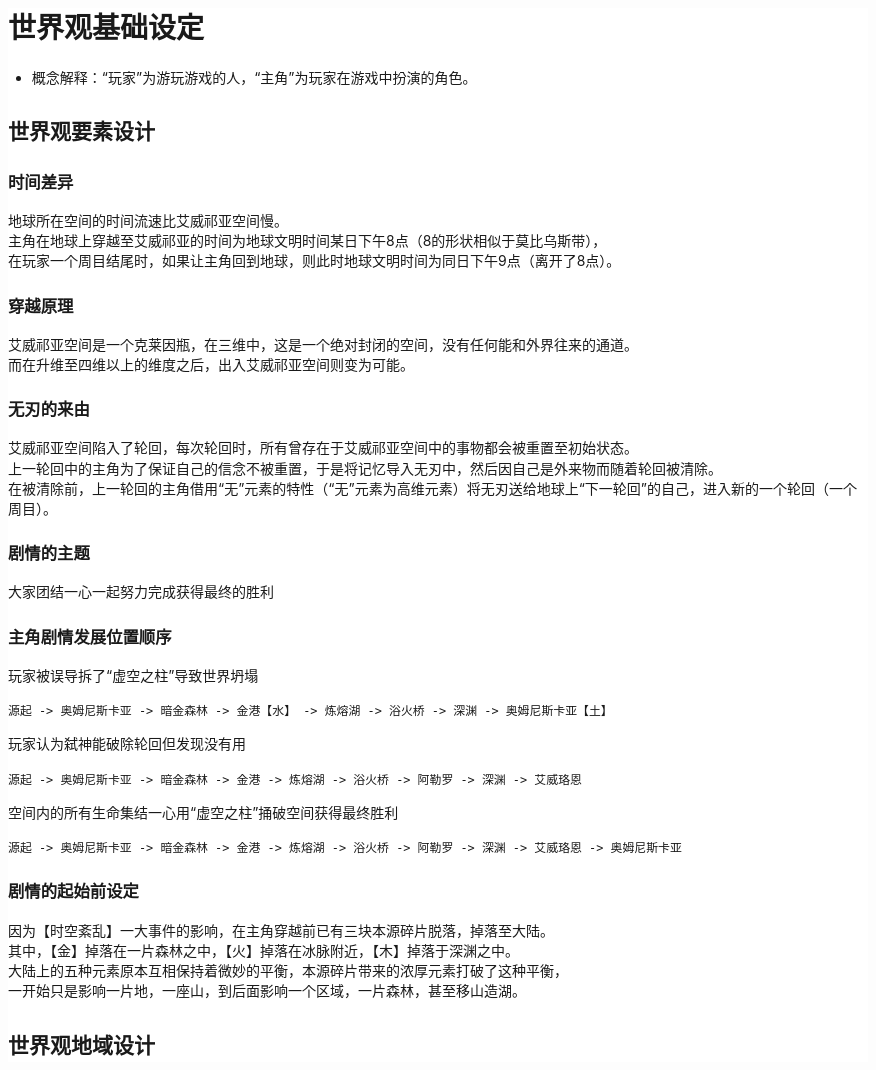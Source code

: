 # 世界观基础设定

* 概念解释：“玩家”为游玩游戏的人，“主角”为玩家在游戏中扮演的角色。

## 世界观要素设计

### 时间差异

地球所在空间的时间流速比艾威祁亚空间慢。  
主角在地球上穿越至艾威祁亚的时间为地球文明时间某日下午8点（8的形状相似于莫比乌斯带），  
在玩家一个周目结尾时，如果让主角回到地球，则此时地球文明时间为同日下午9点（离开了8点）。  

### 穿越原理

艾威祁亚空间是一个克莱因瓶，在三维中，这是一个绝对封闭的空间，没有任何能和外界往来的通道。  
而在升维至四维以上的维度之后，出入艾威祁亚空间则变为可能。  

### 无刃的来由

艾威祁亚空间陷入了轮回，每次轮回时，所有曾存在于艾威祁亚空间中的事物都会被重置至初始状态。  
上一轮回中的主角为了保证自己的信念不被重置，于是将记忆导入无刃中，然后因自己是外来物而随着轮回被清除。  
在被清除前，上一轮回的主角借用“无”元素的特性（“无”元素为高维元素）将无刃送给地球上“下一轮回”的自己，进入新的一个轮回（一个周目）。  

### 剧情的主题

大家团结一心一起努力完成获得最终的胜利

### 主角剧情发展位置顺序

玩家被误导拆了“虚空之柱”导致世界坍塌
```
源起 -> 奥姆尼斯卡亚 -> 暗金森林 -> 金港【水】 -> 炼熔湖 -> 浴火桥 -> 深渊 -> 奥姆尼斯卡亚【土】
```

玩家认为弑神能破除轮回但发现没有用
```
源起 -> 奥姆尼斯卡亚 -> 暗金森林 -> 金港 -> 炼熔湖 -> 浴火桥 -> 阿勒罗 -> 深渊 -> 艾威珞恩
```

空间内的所有生命集结一心用“虚空之柱”捅破空间获得最终胜利
```
源起 -> 奥姆尼斯卡亚 -> 暗金森林 -> 金港 -> 炼熔湖 -> 浴火桥 -> 阿勒罗 -> 深渊 -> 艾威珞恩 -> 奥姆尼斯卡亚
```

### 剧情的起始前设定

因为【时空紊乱】一大事件的影响，在主角穿越前已有三块本源碎片脱落，掉落至大陆。  
其中，【金】掉落在一片森林之中，【火】掉落在冰脉附近，【木】掉落于深渊之中。  
大陆上的五种元素原本互相保持着微妙的平衡，本源碎片带来的浓厚元素打破了这种平衡，  
一开始只是影响一片地，一座山，到后面影响一个区域，一片森林，甚至移山造湖。  

## 世界观地域设计

